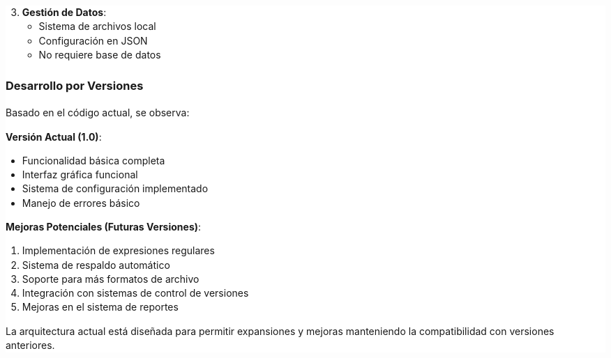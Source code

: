 3. **Gestión de Datos**:
   - Sistema de archivos local
   - Configuración en JSON
   - No requiere base de datos

### Desarrollo por Versiones
Basado en el código actual, se observa:

**Versión Actual (1.0)**:
- Funcionalidad básica completa
- Interfaz gráfica funcional
- Sistema de configuración implementado
- Manejo de errores básico

**Mejoras Potenciales (Futuras Versiones)**:
1. Implementación de expresiones regulares
2. Sistema de respaldo automático
3. Soporte para más formatos de archivo
4. Integración con sistemas de control de versiones
5. Mejoras en el sistema de reportes

La arquitectura actual está diseñada para permitir expansiones y mejoras manteniendo la compatibilidad con versiones anteriores.

        